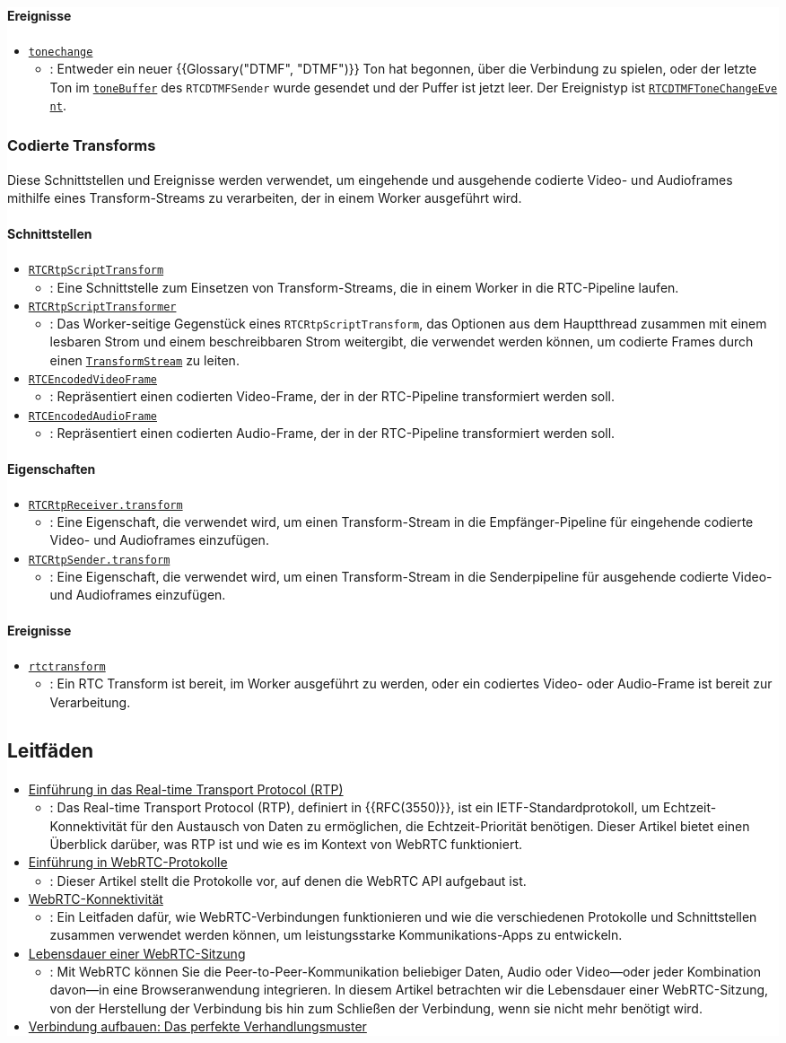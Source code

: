 #### Ereignisse

- [`tonechange`](/de/docs/Web/API/RTCDTMFSender/tonechange_event)
  - : Entweder ein neuer {{Glossary("DTMF", "DTMF")}} Ton hat begonnen, über die Verbindung zu spielen, oder der letzte Ton im [`toneBuffer`](/de/docs/Web/API/RTCDTMFSender/toneBuffer) des `RTCDTMFSender` wurde gesendet und der Puffer ist jetzt leer. Der Ereignistyp ist [`RTCDTMFToneChangeEvent`](/de/docs/Web/API/RTCDTMFToneChangeEvent).

### Codierte Transforms

Diese Schnittstellen und Ereignisse werden verwendet, um eingehende und ausgehende codierte Video- und Audioframes mithilfe eines Transform-Streams zu verarbeiten, der in einem Worker ausgeführt wird.

#### Schnittstellen

- [`RTCRtpScriptTransform`](/de/docs/Web/API/RTCRtpScriptTransform)
  - : Eine Schnittstelle zum Einsetzen von Transform-Streams, die in einem Worker in die RTC-Pipeline laufen.
- [`RTCRtpScriptTransformer`](/de/docs/Web/API/RTCRtpScriptTransformer)
  - : Das Worker-seitige Gegenstück eines `RTCRtpScriptTransform`, das Optionen aus dem Hauptthread zusammen mit einem lesbaren Strom und einem beschreibbaren Strom weitergibt, die verwendet werden können, um codierte Frames durch einen [`TransformStream`](/de/docs/Web/API/TransformStream) zu leiten.
- [`RTCEncodedVideoFrame`](/de/docs/Web/API/RTCEncodedVideoFrame)
  - : Repräsentiert einen codierten Video-Frame, der in der RTC-Pipeline transformiert werden soll.
- [`RTCEncodedAudioFrame`](/de/docs/Web/API/RTCEncodedAudioFrame)
  - : Repräsentiert einen codierten Audio-Frame, der in der RTC-Pipeline transformiert werden soll.

#### Eigenschaften

- [`RTCRtpReceiver.transform`](/de/docs/Web/API/RTCRtpReceiver/transform)
  - : Eine Eigenschaft, die verwendet wird, um einen Transform-Stream in die Empfänger-Pipeline für eingehende codierte Video- und Audioframes einzufügen.
- [`RTCRtpSender.transform`](/de/docs/Web/API/RTCRtpSender/transform)
  - : Eine Eigenschaft, die verwendet wird, um einen Transform-Stream in die Senderpipeline für ausgehende codierte Video- und Audioframes einzufügen.

#### Ereignisse

- [`rtctransform`](/de/docs/Web/API/DedicatedWorkerGlobalScope/rtctransform_event)
  - : Ein RTC Transform ist bereit, im Worker ausgeführt zu werden, oder ein codiertes Video- oder Audio-Frame ist bereit zur Verarbeitung.

## Leitfäden

- [Einführung in das Real-time Transport Protocol (RTP)](/de/docs/Web/API/WebRTC_API/Intro_to_RTP)
  - : Das Real-time Transport Protocol (RTP), definiert in {{RFC(3550)}}, ist ein IETF-Standardprotokoll, um Echtzeit-Konnektivität für den Austausch von Daten zu ermöglichen, die Echtzeit-Priorität benötigen. Dieser Artikel bietet einen Überblick darüber, was RTP ist und wie es im Kontext von WebRTC funktioniert.
- [Einführung in WebRTC-Protokolle](/de/docs/Web/API/WebRTC_API/Protocols)
  - : Dieser Artikel stellt die Protokolle vor, auf denen die WebRTC API aufgebaut ist.
- [WebRTC-Konnektivität](/de/docs/Web/API/WebRTC_API/Connectivity)
  - : Ein Leitfaden dafür, wie WebRTC-Verbindungen funktionieren und wie die verschiedenen Protokolle und Schnittstellen zusammen verwendet werden können, um leistungsstarke Kommunikations-Apps zu entwickeln.
- [Lebensdauer einer WebRTC-Sitzung](/de/docs/Web/API/WebRTC_API/Session_lifetime)
  - : Mit WebRTC können Sie die Peer-to-Peer-Kommunikation beliebiger Daten, Audio oder Video—oder jeder Kombination davon—in eine Browseranwendung integrieren. In diesem Artikel betrachten wir die Lebensdauer einer WebRTC-Sitzung, von der Herstellung der Verbindung bis hin zum Schließen der Verbindung, wenn sie nicht mehr benötigt wird.
- [Verbindung aufbauen: Das perfekte Verhandlungsmuster](/de/docs/Web/API/WebRTC_API/Perfect_negotiation)